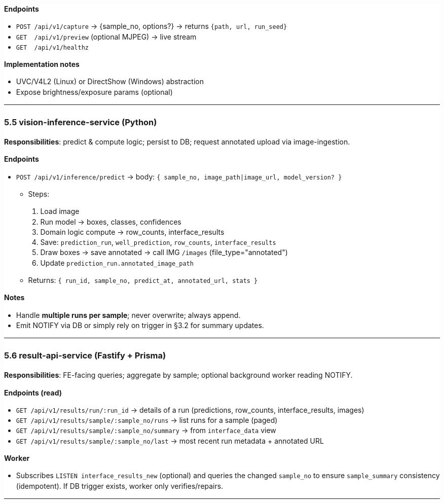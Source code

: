 **Endpoints**

* `POST /api/v1/capture` → {sample\_no, options?} → returns `{path, url, run_seed}`
* `GET  /api/v1/preview` (optional MJPEG) → live stream
* `GET  /api/v1/healthz`

**Implementation notes**

* UVC/V4L2 (Linux) or DirectShow (Windows) abstraction
* Expose brightness/exposure params (optional)

---

### 5.5 vision-inference-service (Python)

**Responsibilities**: predict & compute logic; persist to DB; request annotated upload via image-ingestion.

**Endpoints**

* `POST /api/v1/inference/predict` → body: `{ sample_no, image_path|image_url, model_version? }`

  * Steps:

    1. Load image
    2. Run model → boxes, classes, confidences
    3. Domain logic compute → row\_counts, interface\_results
    4. Save: `prediction_run`, `well_prediction`, `row_counts`, `interface_results`
    5. Draw boxes → save annotated → call IMG `/images` (file\_type="annotated")
    6. Update `prediction_run.annotated_image_path`
  * Returns: `{ run_id, sample_no, predict_at, annotated_url, stats }`

**Notes**

* Handle **multiple runs per sample**; never overwrite; always append.
* Emit NOTIFY via DB or simply rely on trigger in §3.2 for summary updates.

---

### 5.6 result-api-service (Fastify + Prisma)

**Responsibilities**: FE-facing queries; aggregate by sample; optional background worker reading NOTIFY.

**Endpoints (read)**

* `GET /api/v1/results/run/:run_id` → details of a run (predictions, row\_counts, interface\_results, images)
* `GET /api/v1/results/sample/:sample_no/runs` → list runs for a sample (paged)
* `GET /api/v1/results/sample/:sample_no/summary` → from `interface_data` view
* `GET /api/v1/results/sample/:sample_no/last` → most recent run metadata + annotated URL

**Worker**

* Subscribes `LISTEN interface_results_new` (optional) and queries the changed `sample_no` to ensure `sample_summary` consistency (idempotent). If DB trigger exists, worker only verifies/repairs.

---
